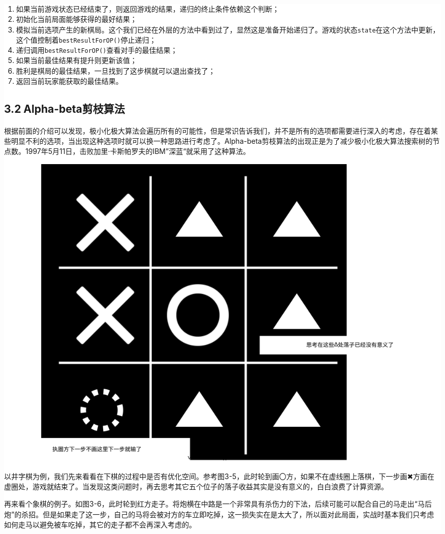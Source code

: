 
1. 如果当前游戏状态已经结束了，则返回游戏的结果，递归的终止条件依赖这个判断；
2. 初始化当前局面能够获得的最好结果；
3. 模拟当前选项产生的新棋局。这个我们已经在外层的方法中看到过了，显然这是准备开始递归了。游戏的状态`state`在这个方法中更新，这个值控制着`bestResultForOP()`停止递归；
4. 递归调用`bestResultForOP()`查看对手的最佳结果；
5. 如果当前最佳结果有提升则更新该值；
6. 胜利是棋局的最佳结果，一旦找到了这步棋就可以退出查找了；
7. 返回当前玩家能获取的最佳结果。

## 3.2 Alpha-beta剪枝算法

根据前面的介绍可以发现，极小化极大算法会遍历所有的可能性，但是常识告诉我们，并不是所有的选项都需要进行深入的考虑，存在着某些明显不利的选项，当出现这种选项时就可以换一种思路进行考虑了。Alpha-beta剪枝算法的出现正是为了减少极小化极大算法搜索树的节点数。1997年5月11日，击败加里·卡斯帕罗夫的IBM”深蓝“就采用了这种算法。

![&#x56FE; 3-5 &#x6267;&#x3007;&#x65B9;&#x4E0B;](.gitbook/assets/sin%20%2823%29.svg)

以井字棋为例，我们先来看看在下棋的过程中是否有优化空间。参考图3-5，此时轮到画〇方，如果不在虚线圈上落棋，下一步画✖方画在虚圈处，游戏就结束了。当发现这类问题时，再去思考其它五个位子的落子收益其实是没有意义的，白白浪费了计算资源。

再来看个象棋的例子。如图3-6，此时轮到红方走子。将炮横在中路是一个非常具有杀伤力的下法，后续可能可以配合自己的马走出“马后炮”的杀招。但是如果走了这一步，自己的马将会被对方的车立即吃掉，这一损失实在是太大了，所以面对此局面，实战时基本我们只考虑如何走马以避免被车吃掉，其它的走子都不会再深入考虑的。
